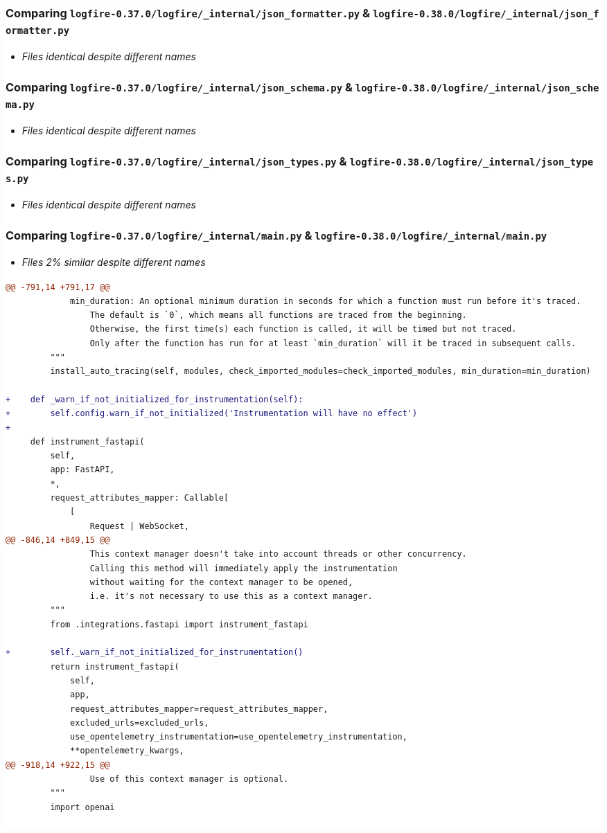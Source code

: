 ### Comparing `logfire-0.37.0/logfire/_internal/json_formatter.py` & `logfire-0.38.0/logfire/_internal/json_formatter.py`

 * *Files identical despite different names*

### Comparing `logfire-0.37.0/logfire/_internal/json_schema.py` & `logfire-0.38.0/logfire/_internal/json_schema.py`

 * *Files identical despite different names*

### Comparing `logfire-0.37.0/logfire/_internal/json_types.py` & `logfire-0.38.0/logfire/_internal/json_types.py`

 * *Files identical despite different names*

### Comparing `logfire-0.37.0/logfire/_internal/main.py` & `logfire-0.38.0/logfire/_internal/main.py`

 * *Files 2% similar despite different names*

```diff
@@ -791,14 +791,17 @@
             min_duration: An optional minimum duration in seconds for which a function must run before it's traced.
                 The default is `0`, which means all functions are traced from the beginning.
                 Otherwise, the first time(s) each function is called, it will be timed but not traced.
                 Only after the function has run for at least `min_duration` will it be traced in subsequent calls.
         """
         install_auto_tracing(self, modules, check_imported_modules=check_imported_modules, min_duration=min_duration)
 
+    def _warn_if_not_initialized_for_instrumentation(self):
+        self.config.warn_if_not_initialized('Instrumentation will have no effect')
+
     def instrument_fastapi(
         self,
         app: FastAPI,
         *,
         request_attributes_mapper: Callable[
             [
                 Request | WebSocket,
@@ -846,14 +849,15 @@
                 This context manager doesn't take into account threads or other concurrency.
                 Calling this method will immediately apply the instrumentation
                 without waiting for the context manager to be opened,
                 i.e. it's not necessary to use this as a context manager.
         """
         from .integrations.fastapi import instrument_fastapi
 
+        self._warn_if_not_initialized_for_instrumentation()
         return instrument_fastapi(
             self,
             app,
             request_attributes_mapper=request_attributes_mapper,
             excluded_urls=excluded_urls,
             use_opentelemetry_instrumentation=use_opentelemetry_instrumentation,
             **opentelemetry_kwargs,
@@ -918,14 +922,15 @@
                 Use of this context manager is optional.
         """
         import openai
 
```